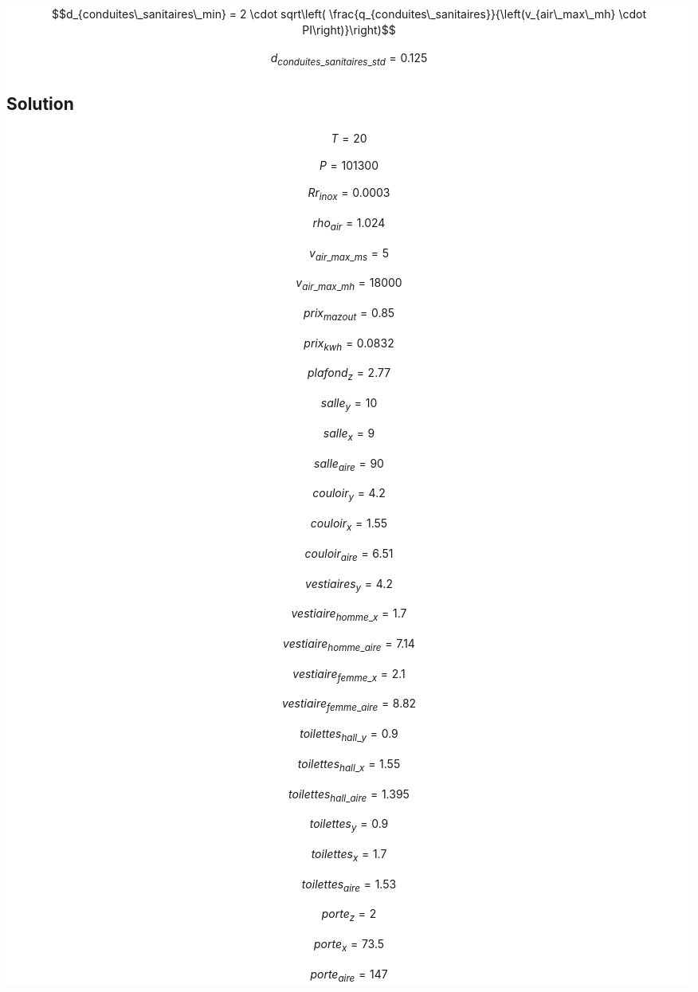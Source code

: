 $$d_{conduites\_sanitaires\_min} = 2 \cdot sqrt\left(
\frac{q_{conduites\_sanitaires}}{\left(v_{air\_max\_mh} \cdot PI\right)}\right)$$

$$d_{conduites\_sanitaires\_std} = 0.125$$

## Solution

$$T = 20$$

$$P = 101300$$

$$Rr_{inox} = 0.0003$$

$$rho_{air} = 1.024$$

$$v_{air\_max\_ms} = 5$$

$$v_{air\_max\_mh} = 18000$$

$$prix_{mazout} = 0.85$$

$$prix_{kwh} = 0.0832$$

$$plafond_{z} = 2.77$$

$$salle_{y} = 10$$

$$salle_{x} = 9$$

$$salle_{aire} = 90$$

$$couloir_{y} = 4.2$$

$$couloir_{x} = 1.55$$

$$couloir_{aire} = 6.51$$

$$vestiaires_{y} = 4.2$$

$$vestiaire_{homme\_x} = 1.7$$

$$vestiaire_{homme\_aire} = 7.14$$

$$vestiaire_{femme\_x} = 2.1$$

$$vestiaire_{femme\_aire} = 8.82$$

$$toilettes_{hall\_y} = 0.9$$

$$toilettes_{hall\_x} = 1.55$$

$$toilettes_{hall\_aire} = 1.395$$

$$toilettes_{y} = 0.9$$

$$toilettes_{x} = 1.7$$

$$toilettes_{aire} = 1.53$$

$$porte_{z} = 2$$

$$porte_{x} = 73.5$$

$$porte_{aire} = 147$$
